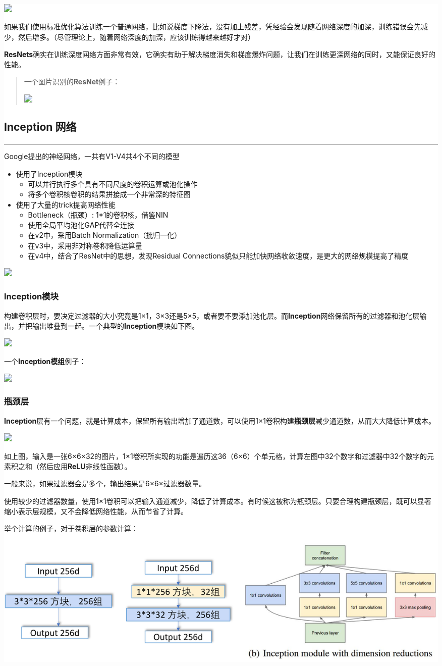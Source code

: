 ![](http://www.ai-start.com/dl2017/images/6077958a616425d76284cecb43c2f458.png)

如果我们使用标准优化算法训练一个普通网络，比如说梯度下降法，没有加上残差，凭经验会发现随着网络深度的加深，训练错误会先减少，然后增多。（尽管理论上，随着网络深度的加深，应该训练得越来越好才对）

**ResNets**确实在训练深度网络方面非常有效，它确实有助于解决梯度消失和梯度爆炸问题，让我们在训练更深网络的同时，又能保证良好的性能。

>   一个图片识别的**ResNet**例子：
>
>   ![](http://www.ai-start.com/dl2017/images/70062fa97916ab79c7ad37282ba1a5f4.png)

## Inception 网络

------

Google提出的神经网络，一共有V1-V4共4个不同的模型

- 使用了Inception模块
  - 可以并行执行多个具有不同尺度的卷积运算或池化操作
  - 将多个卷积核卷积的结果拼接成一个非常深的特征图
- 使用了大量的trick提高网络性能
  - Bottleneck（瓶颈）: 1*1的卷积核，借鉴NIN
  - 使用全局平均池化GAP代替全连接
  - 在v2中，采用Batch Normalization（批归一化）
  - 在v3中，采用非对称卷积降低运算量
  - 在v4中，结合了ResNet中的思想，发现Residual Connections貌似只能加快网络收敛速度，是更大的网络规模提高了精度

![](http://www.ai-start.com/dl2017/images/1f2a024a28f664aa704be53cea7ca6f8.png)

### Inception模块

构建卷积层时，要决定过滤器的大小究竟是1×1，3×3还是5×5，或者要不要添加池化层。而**Inception**网络保留所有的过滤器和池化层输出，并把输出堆叠到一起。一个典型的**Inception**模块如下图。

![](http://www.ai-start.com/dl2017/images/46cf8f4fe80f47de754d0e0f13945941.png)

一个**Inception模组**例子：

![](http://www.ai-start.com/dl2017/images/16a042a0f2d3866909533d409ff2ce3b.png)

### 瓶颈层

**Inception**层有一个问题，就是计算成本，保留所有输出增加了通道数，可以使用1×1卷积构建**瓶颈层**减少通道数，从而大大降低计算成本。

![](http://www.ai-start.com/dl2017/images/70eba35d0705dc681c40f09a0926061a.png)

如上图，输入是一张6×6×32的图片，1×1卷积所实现的功能是遍历这36（6×6）个单元格，计算左图中32个数字和过滤器中32个数字的元素积之和（然后应用**ReLU**非线性函数）。

一般来说，如果过滤器会是多个，输出结果是6×6×过滤器数量。

使用较少的过滤器数量，使用1×1卷积可以把输入通道减少，降低了计算成本。有时候这被称为瓶颈层。只要合理构建瓶颈层，既可以显著缩小表示层规模，又不会降低网络性能，从而节省了计算。

举个计算的例子，对于卷积层的参数计算：

![](./img/neck.png)
